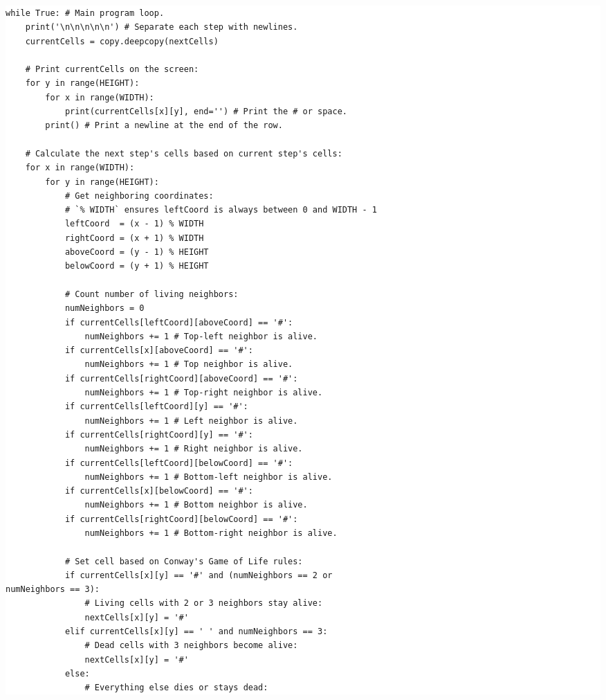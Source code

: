     while True: # Main program loop.
        print('\n\n\n\n\n') # Separate each step with newlines.
        currentCells = copy.deepcopy(nextCells)

        # Print currentCells on the screen:
        for y in range(HEIGHT):
            for x in range(WIDTH):
                print(currentCells[x][y], end='') # Print the # or space.
            print() # Print a newline at the end of the row.

        # Calculate the next step's cells based on current step's cells:
        for x in range(WIDTH):
            for y in range(HEIGHT):
                # Get neighboring coordinates:
                # `% WIDTH` ensures leftCoord is always between 0 and WIDTH - 1
                leftCoord  = (x - 1) % WIDTH
                rightCoord = (x + 1) % WIDTH
                aboveCoord = (y - 1) % HEIGHT
                belowCoord = (y + 1) % HEIGHT

                # Count number of living neighbors:
                numNeighbors = 0
                if currentCells[leftCoord][aboveCoord] == '#':
                    numNeighbors += 1 # Top-left neighbor is alive.
                if currentCells[x][aboveCoord] == '#':
                    numNeighbors += 1 # Top neighbor is alive.
                if currentCells[rightCoord][aboveCoord] == '#':
                    numNeighbors += 1 # Top-right neighbor is alive.
                if currentCells[leftCoord][y] == '#':
                    numNeighbors += 1 # Left neighbor is alive.
                if currentCells[rightCoord][y] == '#':
                    numNeighbors += 1 # Right neighbor is alive.
                if currentCells[leftCoord][belowCoord] == '#':
                    numNeighbors += 1 # Bottom-left neighbor is alive.
                if currentCells[x][belowCoord] == '#':
                    numNeighbors += 1 # Bottom neighbor is alive.
                if currentCells[rightCoord][belowCoord] == '#':
                    numNeighbors += 1 # Bottom-right neighbor is alive.

                # Set cell based on Conway's Game of Life rules:
                if currentCells[x][y] == '#' and (numNeighbors == 2 or
    numNeighbors == 3):
                    # Living cells with 2 or 3 neighbors stay alive:
                    nextCells[x][y] = '#'
                elif currentCells[x][y] == ' ' and numNeighbors == 3:
                    # Dead cells with 3 neighbors become alive:
                    nextCells[x][y] = '#'
                else:
                    # Everything else dies or stays dead:
